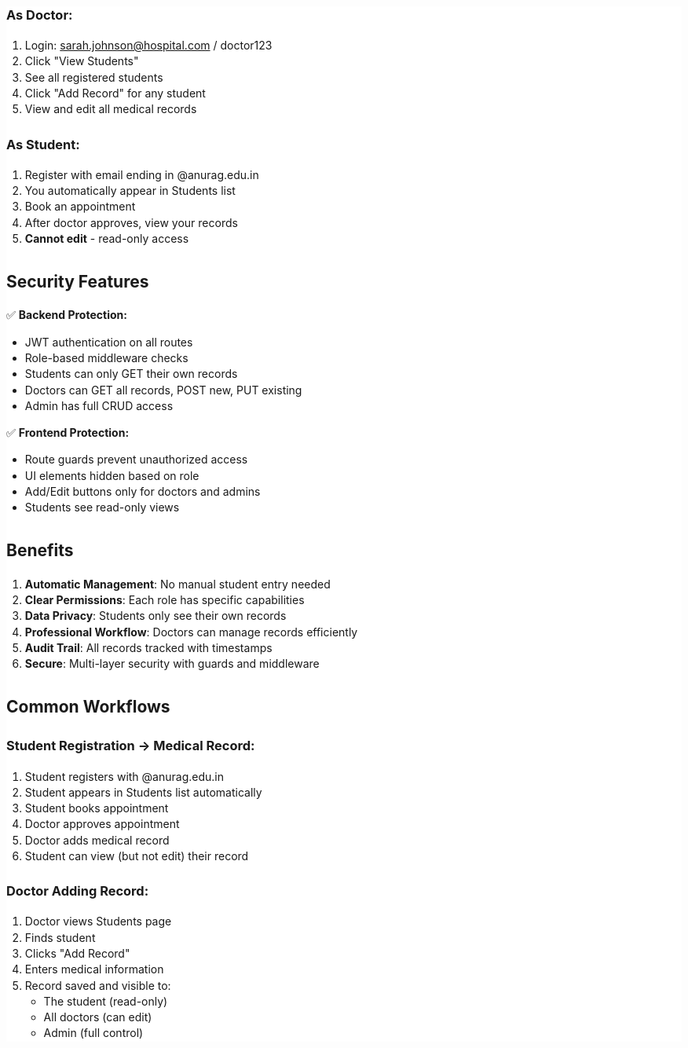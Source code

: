 ### As Doctor:
1. Login: sarah.johnson@hospital.com / doctor123
2. Click "View Students"
3. See all registered students
4. Click "Add Record" for any student
5. View and edit all medical records

### As Student:
1. Register with email ending in @anurag.edu.in
2. You automatically appear in Students list
3. Book an appointment
4. After doctor approves, view your records
5. **Cannot edit** - read-only access

## Security Features

✅ **Backend Protection:**
- JWT authentication on all routes
- Role-based middleware checks
- Students can only GET their own records
- Doctors can GET all records, POST new, PUT existing
- Admin has full CRUD access

✅ **Frontend Protection:**
- Route guards prevent unauthorized access
- UI elements hidden based on role
- Add/Edit buttons only for doctors and admins
- Students see read-only views

## Benefits

1. **Automatic Management**: No manual student entry needed
2. **Clear Permissions**: Each role has specific capabilities
3. **Data Privacy**: Students only see their own records
4. **Professional Workflow**: Doctors can manage records efficiently
5. **Audit Trail**: All records tracked with timestamps
6. **Secure**: Multi-layer security with guards and middleware

## Common Workflows

### Student Registration → Medical Record:
1. Student registers with @anurag.edu.in
2. Student appears in Students list automatically
3. Student books appointment
4. Doctor approves appointment
5. Doctor adds medical record
6. Student can view (but not edit) their record

### Doctor Adding Record:
1. Doctor views Students page
2. Finds student
3. Clicks "Add Record"
4. Enters medical information
5. Record saved and visible to:
   - The student (read-only)
   - All doctors (can edit)
   - Admin (full control)
